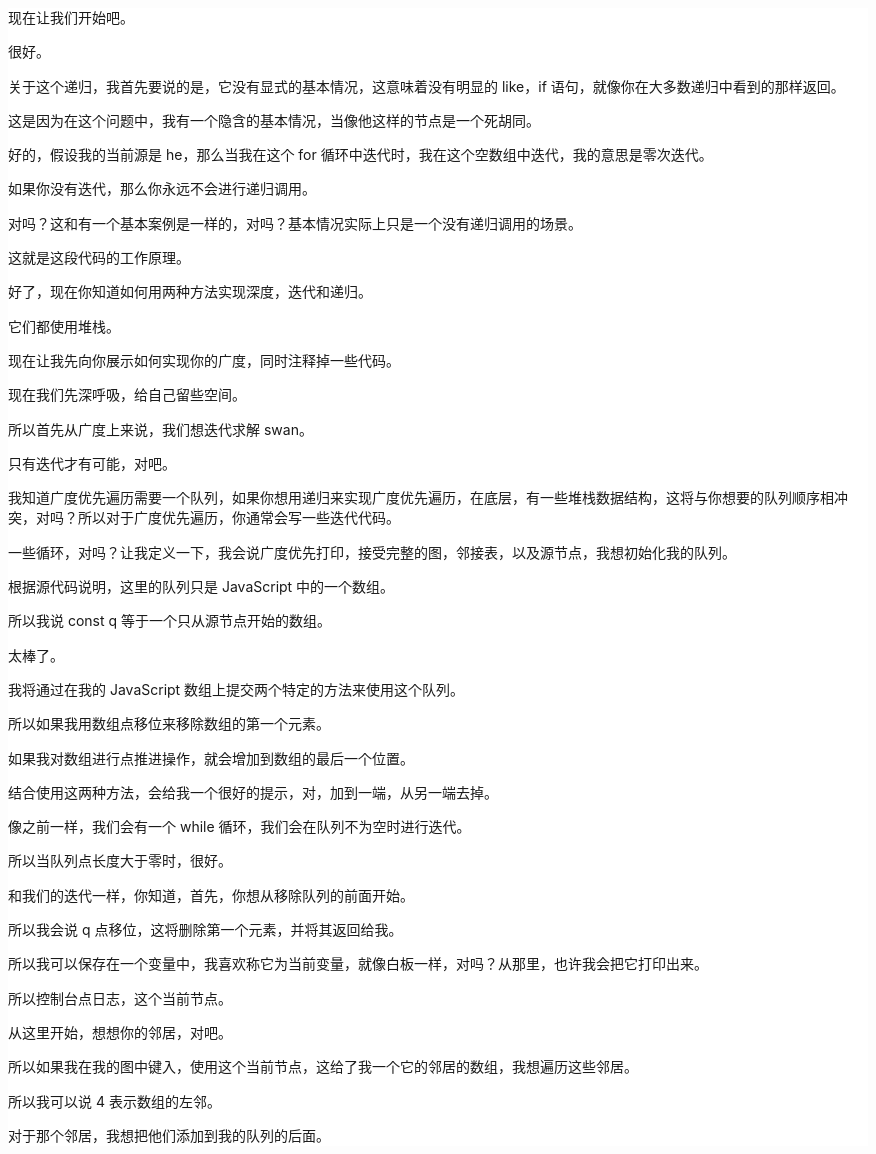 现在让我们开始吧。

很好。

关于这个递归，我首先要说的是，它没有显式的基本情况，这意味着没有明显的 like，if 语句，就像你在大多数递归中看到的那样返回。

这是因为在这个问题中，我有一个隐含的基本情况，当像他这样的节点是一个死胡同。

好的，假设我的当前源是 he，那么当我在这个 for 循环中迭代时，我在这个空数组中迭代，我的意思是零次迭代。

如果你没有迭代，那么你永远不会进行递归调用。

对吗？这和有一个基本案例是一样的，对吗？基本情况实际上只是一个没有递归调用的场景。

这就是这段代码的工作原理。

好了，现在你知道如何用两种方法实现深度，迭代和递归。

它们都使用堆栈。

现在让我先向你展示如何实现你的广度，同时注释掉一些代码。

现在我们先深呼吸，给自己留些空间。

所以首先从广度上来说，我们想迭代求解 swan。

只有迭代才有可能，对吧。

我知道广度优先遍历需要一个队列，如果你想用递归来实现广度优先遍历，在底层，有一些堆栈数据结构，这将与你想要的队列顺序相冲突，对吗？所以对于广度优先遍历，你通常会写一些迭代代码。

一些循环，对吗？让我定义一下，我会说广度优先打印，接受完整的图，邻接表，以及源节点，我想初始化我的队列。

根据源代码说明，这里的队列只是 JavaScript 中的一个数组。

所以我说 const q 等于一个只从源节点开始的数组。

太棒了。

我将通过在我的 JavaScript 数组上提交两个特定的方法来使用这个队列。

所以如果我用数组点移位来移除数组的第一个元素。

如果我对数组进行点推进操作，就会增加到数组的最后一个位置。

结合使用这两种方法，会给我一个很好的提示，对，加到一端，从另一端去掉。

像之前一样，我们会有一个 while 循环，我们会在队列不为空时进行迭代。

所以当队列点长度大于零时，很好。

和我们的迭代一样，你知道，首先，你想从移除队列的前面开始。

所以我会说 q 点移位，这将删除第一个元素，并将其返回给我。

所以我可以保存在一个变量中，我喜欢称它为当前变量，就像白板一样，对吗？从那里，也许我会把它打印出来。

所以控制台点日志，这个当前节点。

从这里开始，想想你的邻居，对吧。

所以如果我在我的图中键入，使用这个当前节点，这给了我一个它的邻居的数组，我想遍历这些邻居。

所以我可以说 4 表示数组的左邻。

对于那个邻居，我想把他们添加到我的队列的后面。

